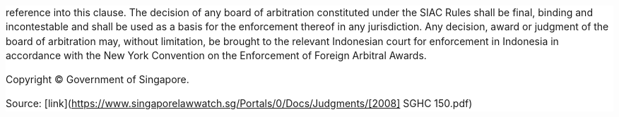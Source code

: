 
reference into this clause. The decision of any board of arbitration constituted under the SIAC Rules shall be final, binding and incontestable and shall be used as a basis for the enforcement thereof in any jurisdiction. Any decision, award or judgment of the board of arbitration may, without limitation, be brought to the relevant Indonesian court for enforcement in Indonesia in accordance with the New York Convention on the Enforcement of Foreign Arbitral Awards. 

 Copyright © Government of Singapore. 


Source: [link](https://www.singaporelawwatch.sg/Portals/0/Docs/Judgments/[2008] SGHC 150.pdf)
